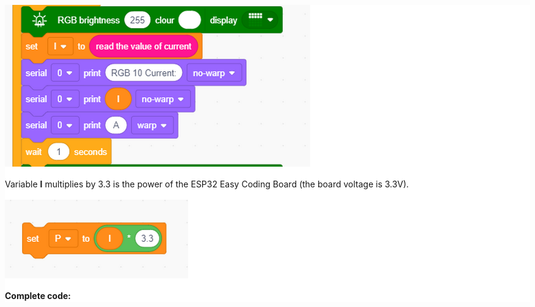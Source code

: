 ![img](./media/178.png)

Variable **I** multiplies by 3.3 is the power of the ESP32 Easy Coding Board (the board voltage is 3.3V).

![img](./media/181.png)

**Complete code:**
